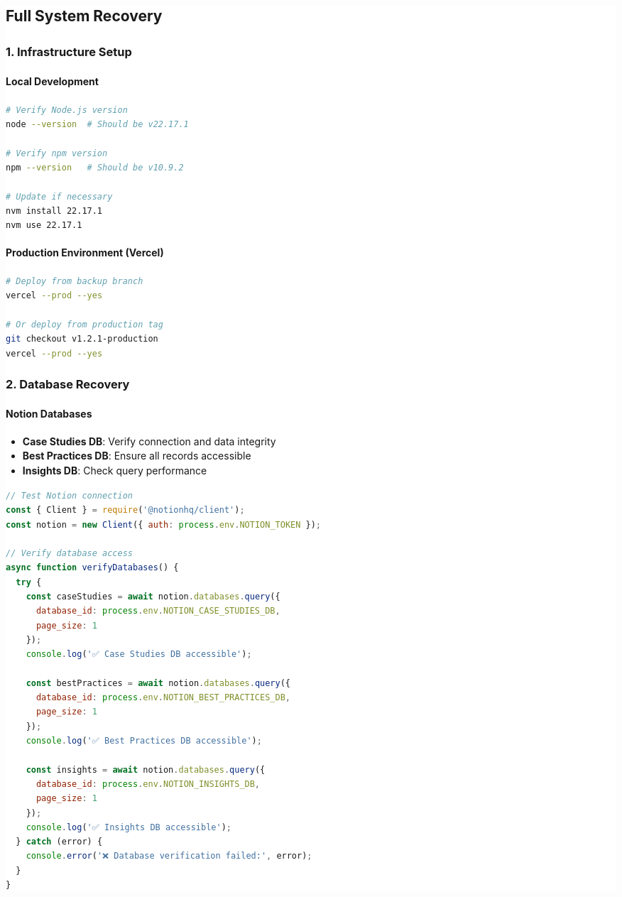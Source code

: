 ## Full System Recovery

### 1. Infrastructure Setup

#### Local Development
```bash
# Verify Node.js version
node --version  # Should be v22.17.1

# Verify npm version
npm --version   # Should be v10.9.2

# Update if necessary
nvm install 22.17.1
nvm use 22.17.1
```

#### Production Environment (Vercel)
```bash
# Deploy from backup branch
vercel --prod --yes

# Or deploy from production tag
git checkout v1.2.1-production
vercel --prod --yes
```

### 2. Database Recovery

#### Notion Databases
- **Case Studies DB**: Verify connection and data integrity
- **Best Practices DB**: Ensure all records accessible
- **Insights DB**: Check query performance

```javascript
// Test Notion connection
const { Client } = require('@notionhq/client');
const notion = new Client({ auth: process.env.NOTION_TOKEN });

// Verify database access
async function verifyDatabases() {
  try {
    const caseStudies = await notion.databases.query({
      database_id: process.env.NOTION_CASE_STUDIES_DB,
      page_size: 1
    });
    console.log('✅ Case Studies DB accessible');
    
    const bestPractices = await notion.databases.query({
      database_id: process.env.NOTION_BEST_PRACTICES_DB,
      page_size: 1
    });
    console.log('✅ Best Practices DB accessible');
    
    const insights = await notion.databases.query({
      database_id: process.env.NOTION_INSIGHTS_DB,
      page_size: 1
    });
    console.log('✅ Insights DB accessible');
  } catch (error) {
    console.error('❌ Database verification failed:', error);
  }
}
```